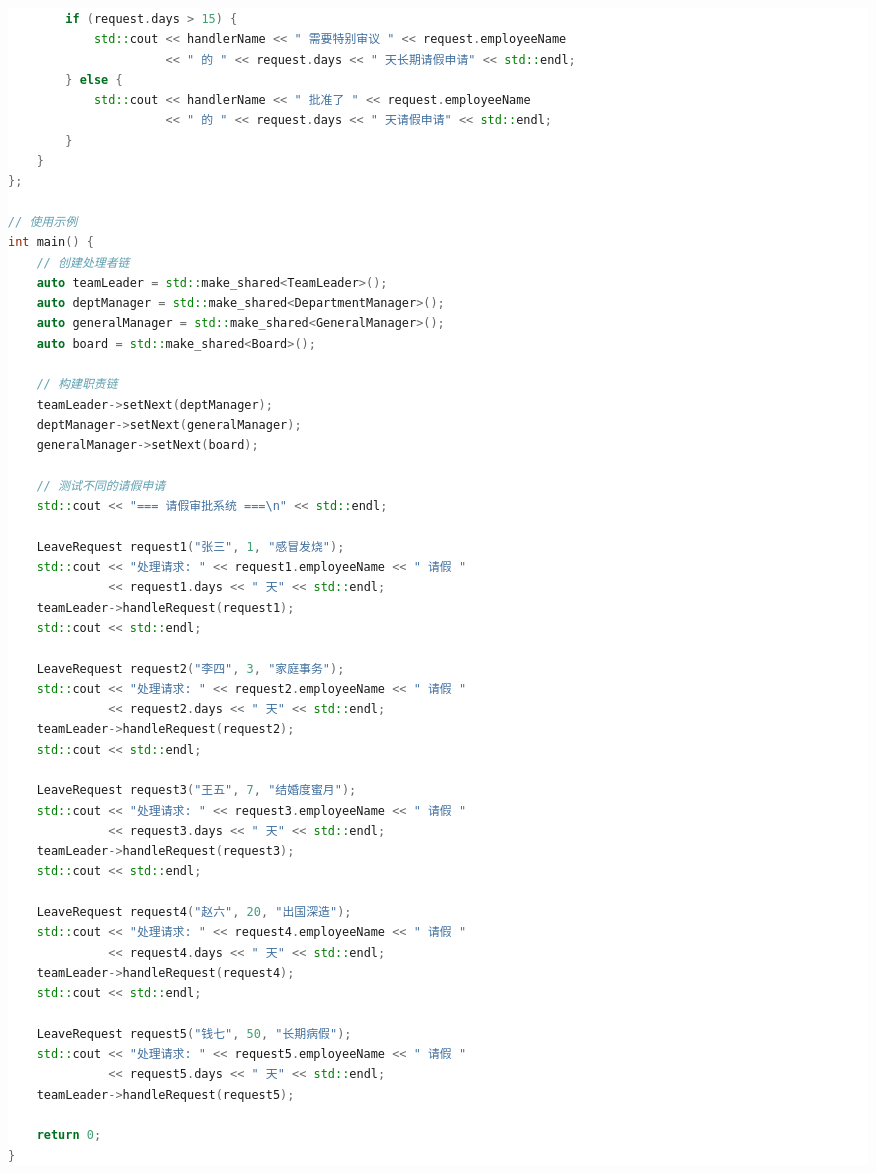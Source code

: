 ```cpp
        if (request.days > 15) {
            std::cout << handlerName << " 需要特别审议 " << request.employeeName 
                      << " 的 " << request.days << " 天长期请假申请" << std::endl;
        } else {
            std::cout << handlerName << " 批准了 " << request.employeeName 
                      << " 的 " << request.days << " 天请假申请" << std::endl;
        }
    }
};

// 使用示例
int main() {
    // 创建处理者链
    auto teamLeader = std::make_shared<TeamLeader>();
    auto deptManager = std::make_shared<DepartmentManager>();
    auto generalManager = std::make_shared<GeneralManager>();
    auto board = std::make_shared<Board>();
    
    // 构建职责链
    teamLeader->setNext(deptManager);
    deptManager->setNext(generalManager);
    generalManager->setNext(board);
    
    // 测试不同的请假申请
    std::cout << "=== 请假审批系统 ===\n" << std::endl;
    
    LeaveRequest request1("张三", 1, "感冒发烧");
    std::cout << "处理请求: " << request1.employeeName << " 请假 " 
              << request1.days << " 天" << std::endl;
    teamLeader->handleRequest(request1);
    std::cout << std::endl;
    
    LeaveRequest request2("李四", 3, "家庭事务");
    std::cout << "处理请求: " << request2.employeeName << " 请假 " 
              << request2.days << " 天" << std::endl;
    teamLeader->handleRequest(request2);
    std::cout << std::endl;
    
    LeaveRequest request3("王五", 7, "结婚度蜜月");
    std::cout << "处理请求: " << request3.employeeName << " 请假 " 
              << request3.days << " 天" << std::endl;
    teamLeader->handleRequest(request3);
    std::cout << std::endl;
    
    LeaveRequest request4("赵六", 20, "出国深造");
    std::cout << "处理请求: " << request4.employeeName << " 请假 " 
              << request4.days << " 天" << std::endl;
    teamLeader->handleRequest(request4);
    std::cout << std::endl;
    
    LeaveRequest request5("钱七", 50, "长期病假");
    std::cout << "处理请求: " << request5.employeeName << " 请假 " 
              << request5.days << " 天" << std::endl;
    teamLeader->handleRequest(request5);
    
    return 0;
}
```
